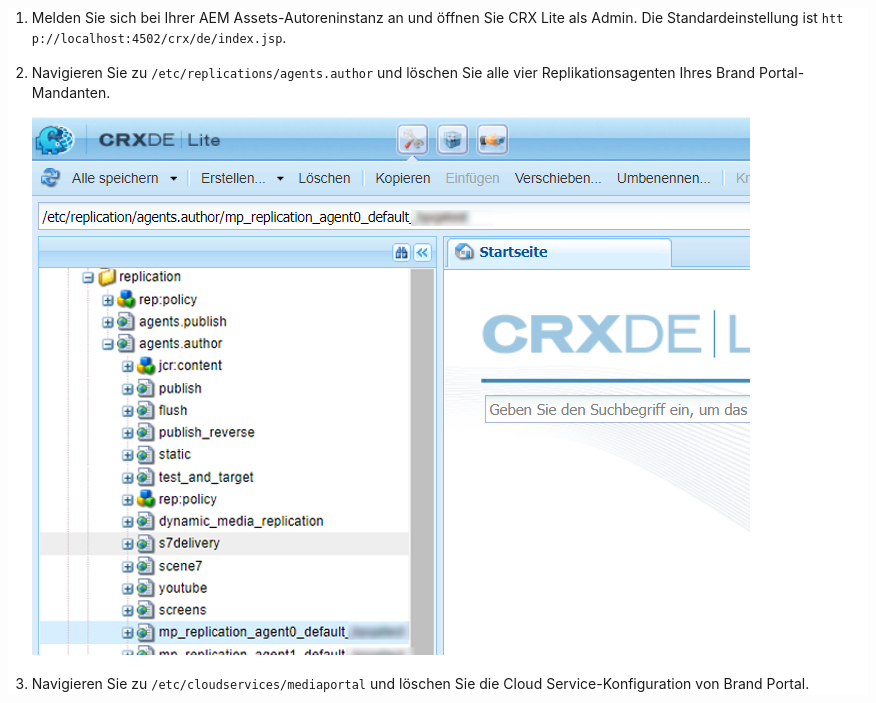 1. Melden Sie sich bei Ihrer AEM Assets-Autoreninstanz an und öffnen Sie CRX Lite als Admin. Die Standardeinstellung ist `http://localhost:4502/crx/de/index.jsp`.

1. Navigieren Sie zu `/etc/replications/agents.author` und löschen Sie alle vier Replikationsagenten Ihres Brand Portal-Mandanten.

   ![](assets/delete-replication-agent.png)

1. Navigieren Sie zu `/etc/cloudservices/mediaportal` und löschen Sie die Cloud Service-Konfiguration von Brand Portal.
